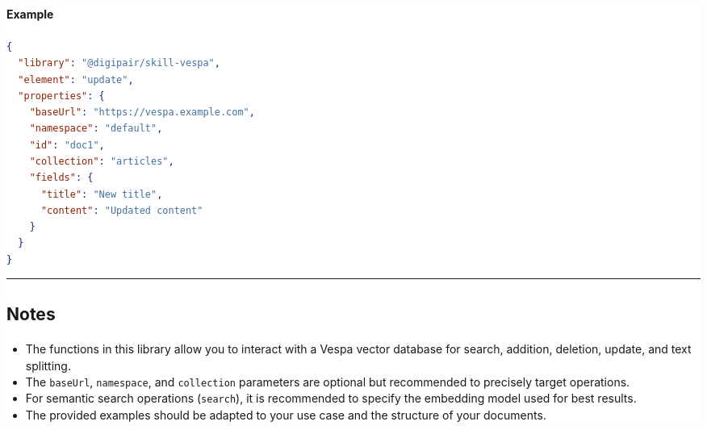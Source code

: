 #### Example

```json
{
  "library": "@digipair/skill-vespa",
  "element": "update",
  "properties": {
    "baseUrl": "https://vespa.example.com",
    "namespace": "default",
    "id": "doc1",
    "collection": "articles",
    "fields": {
      "title": "New title",
      "content": "Updated content"
    }
  }
}
```

---

## Notes

- The functions in this library allow you to interact with a Vespa vector database for search, addition, deletion, update, and text splitting.
- The `baseUrl`, `namespace`, and `collection` parameters are optional but recommended to precisely target operations.
- For semantic search operations (`search`), it is recommended to specify the embedding model used for best results.
- The provided examples should be adapted to your use case and the structure of your documents.
